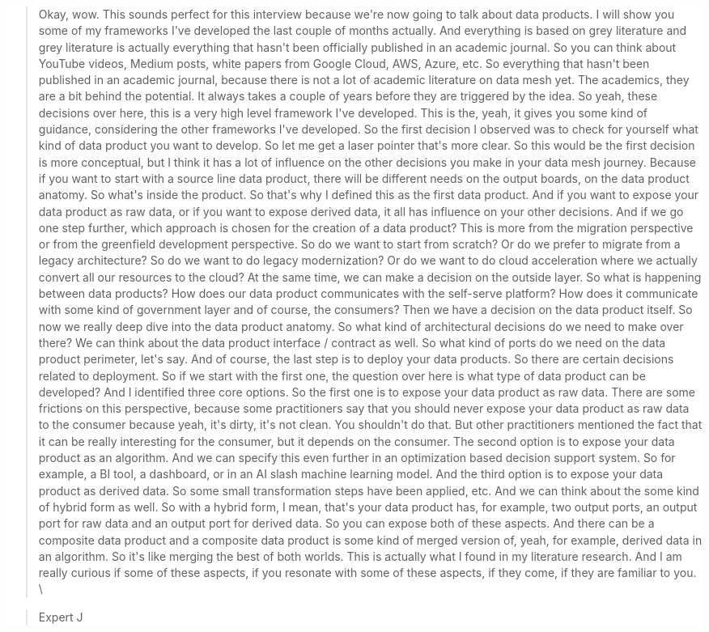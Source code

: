 > Okay, wow. This sounds perfect for this interview because we're now going to talk about data products. I will show you some of my frameworks I've developed the last couple of months actually. And everything is based on grey literature and grey literature is actually everything that hasn't been officially published in an academic journal. So you can think about YouTube videos, Medium posts, white papers from Google Cloud, AWS, Azure, etc. So everything that hasn't been published in an academic journal, because there is not a lot of academic literature on data mesh yet. The academics, they are a bit behind the potential. It always takes a couple of years before they are triggered by the idea. So yeah, these decisions over here, this is a very high level framework I've developed. This is the, yeah, it gives you some kind of guidance, considering the other frameworks I've developed. So the first decision I observed was to check for yourself what kind of data product you want to develop. So let me get a laser pointer that's more clear. So this would be the first decision is more conceptual, but I think it has a lot of influence on the other decisions you make in your data mesh journey. Because if you want to start with a source line data product, there will be different needs on the output boards, on the data product anatomy. So what's inside the product. So that's why I defined this as the first data product. And if you want to expose your data product as raw data, or if you want to expose derived data, it all has influence on your other decisions. And if we go one step further, which approach is chosen for the creation of a data product? This is more from the migration perspective or from the greenfield development perspective. So do we want to start from scratch? Or do we prefer to migrate from a legacy architecture? So do we want to do legacy modernization? Or do we want to do cloud acceleration where we actually convert all our resources to the cloud? At the same time, we can make a decision on the outside layer. So what is happening between data products? How does our data product communicates with the self-serve platform? How does it communicate with some kind of government layer and of course, the consumers? Then we have a decision on the data product itself. So now we really deep dive into the data product anatomy. So what kind of architectural decisions do we need to make over there? We can think about the data product interface / contract as well. So what kind of ports do we need on the data product perimeter, let's say. And of course, the last step is to deploy your data products. So there are certain decisions related to deployment. So if we start with the first one, the question over here is what type of data product can be developed? And I identified three core options. So the first one is to expose your data product as raw data. There are some frictions on this perspective, because some practitioners say that you should never expose your data product as raw data to the consumer because yeah, it's dirty, it's not clean. You shouldn't do that. But other practitioners mentioned the fact that it can be really interesting for the consumer, but it depends on the consumer. The second option is to expose your data product as an algorithm. And we can specify this even further in an optimization based decision support system. So for example, a BI tool, a dashboard, or in an AI slash machine learning model. And the third option is to expose your data product as derived data. So some small transformation steps have been applied, etc. And we can think about the some kind of hybrid form as well. So with a hybrid form, I mean, that's your data product has, for example, two output ports, an output port for raw data and an output port for derived data. So you can expose both of these aspects. And there can be a composite data product and a composite data product is some kind of merged version of, yeah, for example, derived data in an algorithm. So it's like merging the best of both worlds. This is actually what I found in my literature research. And I am really curious if some of these aspects, if you resonate with some of these aspects, if they come, if they are familiar to you. \\

> Expert J
